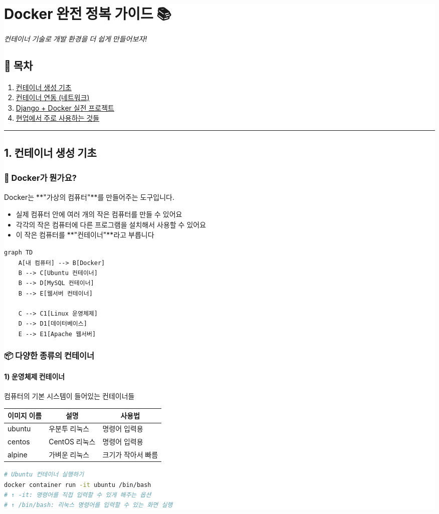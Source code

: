 # Docker 완전 정복 가이드 📚
*컨테이너 기술로 개발 환경을 더 쉽게 만들어보자!*

## 📖 목차
1. [컨테이너 생성 기초](#1-컨테이너-생성-기초)
2. [컨테이너 연동 (네트워크)](#2-컨테이너-연동-네트워크)
3. [Django + Docker 실전 프로젝트](#3-django--docker-실전-프로젝트)
4. [현업에서 주로 사용하는 것들](#4-현업에서-주로-사용하는-것들)

---

## 1. 컨테이너 생성 기초

### 🤔 Docker가 뭔가요?
Docker는 **"가상의 컴퓨터"**를 만들어주는 도구입니다. 
- 실제 컴퓨터 안에 여러 개의 작은 컴퓨터를 만들 수 있어요
- 각각의 작은 컴퓨터에 다른 프로그램을 설치해서 사용할 수 있어요
- 이 작은 컴퓨터를 **"컨테이너"**라고 부릅니다

```mermaid
graph TD
    A[내 컴퓨터] --> B[Docker]
    B --> C[Ubuntu 컨테이너]
    B --> D[MySQL 컨테이너]
    B --> E[웹서버 컨테이너]
    
    C --> C1[Linux 운영체제]
    D --> D1[데이터베이스]
    E --> E1[Apache 웹서버]
```

### 📦 다양한 종류의 컨테이너

#### 1) 운영체제 컨테이너
컴퓨터의 기본 시스템이 들어있는 컨테이너들

| 이미지 이름 | 설명 | 사용법 |
|-------------|------|--------|
| ubuntu | 우분투 리눅스 | 명령어 입력용 |
| centos | CentOS 리눅스 | 명령어 입력용 |
| alpine | 가벼운 리눅스 | 크기가 작아서 빠름 |

```bash
# Ubuntu 컨테이너 실행하기
docker container run -it ubuntu /bin/bash
# ↑ -it: 명령어를 직접 입력할 수 있게 해주는 옵션
# ↑ /bin/bash: 리눅스 명령어를 입력할 수 있는 화면 실행
```
